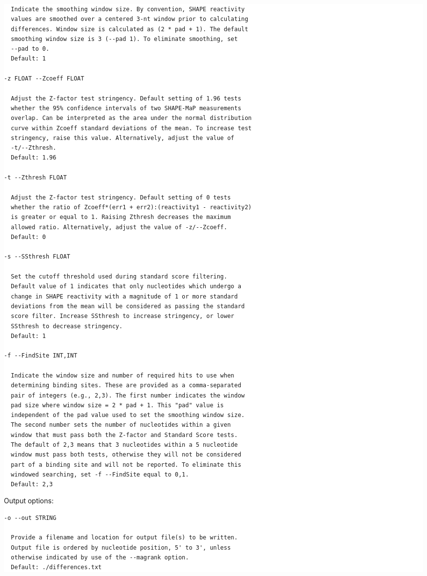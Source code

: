       Indicate the smoothing window size. By convention, SHAPE reactivity
      values are smoothed over a centered 3-nt window prior to calculating
      differences. Window size is calculated as (2 * pad + 1). The default
      smoothing window size is 3 (--pad 1). To eliminate smoothing, set
      --pad to 0.
      Default: 1

    -z FLOAT --Zcoeff FLOAT

      Adjust the Z-factor test stringency. Default setting of 1.96 tests
      whether the 95% confidence intervals of two SHAPE-MaP measurements
      overlap. Can be interpreted as the area under the normal distribution
      curve within Zcoeff standard deviations of the mean. To increase test
      stringency, raise this value. Alternatively, adjust the value of
      -t/--Zthresh.
      Default: 1.96

    -t --Zthresh FLOAT

      Adjust the Z-factor test stringency. Default setting of 0 tests
      whether the ratio of Zcoeff*(err1 + err2):(reactivity1 - reactivity2)
      is greater or equal to 1. Raising Zthresh decreases the maximum
      allowed ratio. Alternatively, adjust the value of -z/--Zcoeff.
      Default: 0

    -s --SSthresh FLOAT

      Set the cutoff threshold used during standard score filtering.
      Default value of 1 indicates that only nucleotides which undergo a
      change in SHAPE reactivity with a magnitude of 1 or more standard
      deviations from the mean will be considered as passing the standard
      score filter. Increase SSthresh to increase stringency, or lower
      SSthresh to decrease stringency.
      Default: 1

    -f --FindSite INT,INT

      Indicate the window size and number of required hits to use when
      determining binding sites. These are provided as a comma-separated
      pair of integers (e.g., 2,3). The first number indicates the window
      pad size where window size = 2 * pad + 1. This "pad" value is
      independent of the pad value used to set the smoothing window size.
      The second number sets the number of nucleotides within a given
      window that must pass both the Z-factor and Standard Score tests.
      The default of 2,3 means that 3 nucleotides within a 5 nucleotide
      window must pass both tests, otherwise they will not be considered
      part of a binding site and will not be reported. To eliminate this
      windowed searching, set -f --FindSite equal to 0,1.
      Default: 2,3

  Output options:

    -o --out STRING

      Provide a filename and location for output file(s) to be written.
      Output file is ordered by nucleotide position, 5' to 3', unless
      otherwise indicated by use of the --magrank option.
      Default: ./differences.txt
